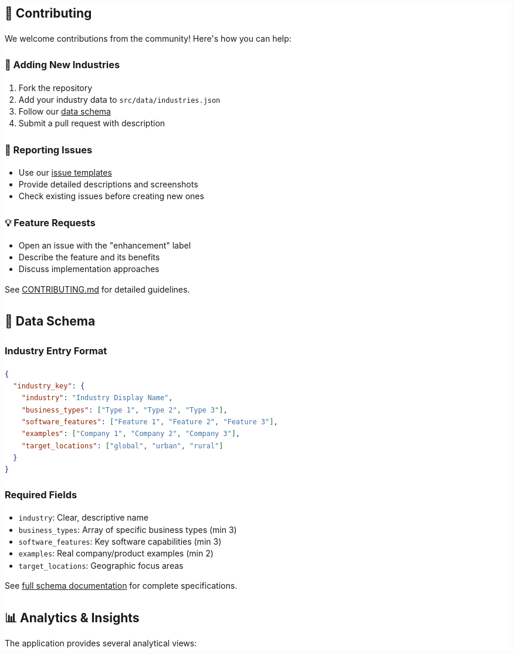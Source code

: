 ## 🤝 Contributing

We welcome contributions from the community! Here's how you can help:

### 📝 Adding New Industries
1. Fork the repository
2. Add your industry data to `src/data/industries.json`
3. Follow our [data schema](./src/data/schema.md)
4. Submit a pull request with description

### 🐛 Reporting Issues
- Use our [issue templates](./.github/ISSUE_TEMPLATE/)
- Provide detailed descriptions and screenshots
- Check existing issues before creating new ones

### 💡 Feature Requests
- Open an issue with the "enhancement" label
- Describe the feature and its benefits
- Discuss implementation approaches

See [CONTRIBUTING.md](./CONTRIBUTING.md) for detailed guidelines.

## 📖 Data Schema

### Industry Entry Format
```json
{
  "industry_key": {
    "industry": "Industry Display Name",
    "business_types": ["Type 1", "Type 2", "Type 3"],
    "software_features": ["Feature 1", "Feature 2", "Feature 3"],
    "examples": ["Company 1", "Company 2", "Company 3"],
    "target_locations": ["global", "urban", "rural"]
  }
}
```

### Required Fields
- `industry`: Clear, descriptive name
- `business_types`: Array of specific business types (min 3)
- `software_features`: Key software capabilities (min 3)
- `examples`: Real company/product examples (min 2)
- `target_locations`: Geographic focus areas

See [full schema documentation](./src/data/schema.md) for complete specifications.

## 📊 Analytics & Insights

The application provides several analytical views:
